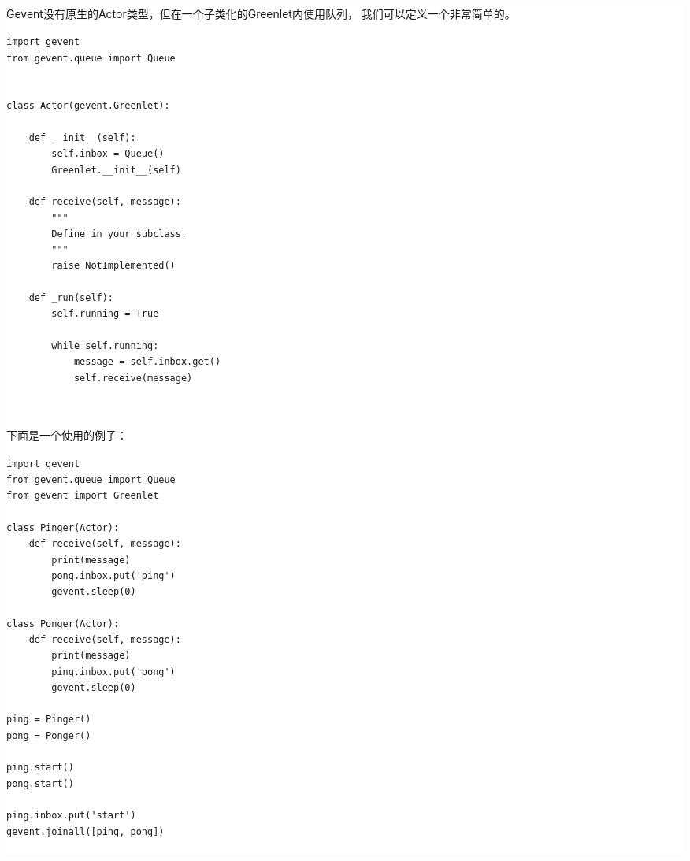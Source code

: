 Gevent没有原生的Actor类型，但在一个子类化的Greenlet内使用队列，
我们可以定义一个非常简单的。

<pre>
<code class="python">import gevent
from gevent.queue import Queue


class Actor(gevent.Greenlet):

    def __init__(self):
        self.inbox = Queue()
        Greenlet.__init__(self)

    def receive(self, message):
        """
        Define in your subclass.
        """
        raise NotImplemented()

    def _run(self):
        self.running = True

        while self.running:
            message = self.inbox.get()
            self.receive(message)

</code>
</pre>

下面是一个使用的例子：

<pre>
<code class="python">import gevent
from gevent.queue import Queue
from gevent import Greenlet

class Pinger(Actor):
    def receive(self, message):
        print(message)
        pong.inbox.put('ping')
        gevent.sleep(0)

class Ponger(Actor):
    def receive(self, message):
        print(message)
        ping.inbox.put('pong')
        gevent.sleep(0)

ping = Pinger()
pong = Ponger()

ping.start()
pong.start()

ping.inbox.put('start')
gevent.joinall([ping, pong])
</code>
</pre>
